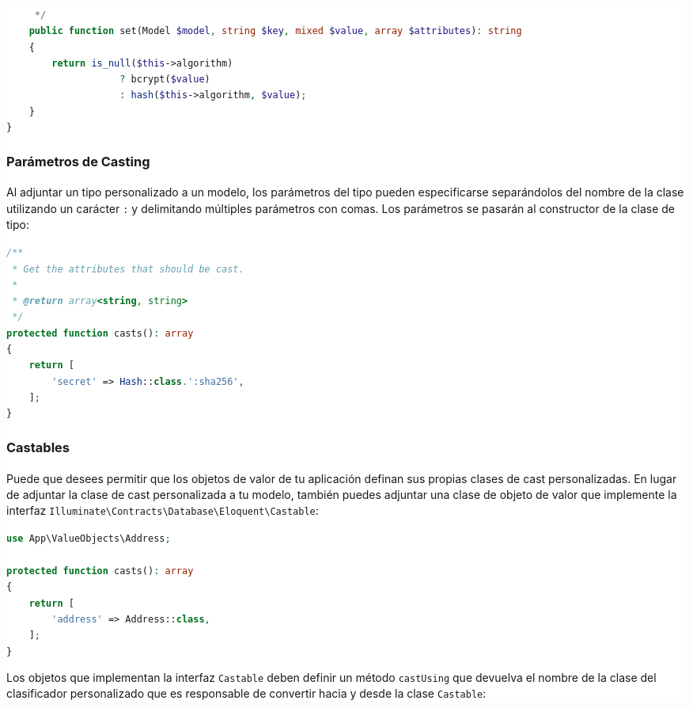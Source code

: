 ```php
     */
    public function set(Model $model, string $key, mixed $value, array $attributes): string
    {
        return is_null($this->algorithm)
                    ? bcrypt($value)
                    : hash($this->algorithm, $value);
    }
}
```

<a name="cast-parameters"></a>
### Parámetros de Casting

Al adjuntar un tipo personalizado a un modelo, los parámetros del tipo pueden especificarse separándolos del nombre de la clase utilizando un carácter `:` y delimitando múltiples parámetros con comas. Los parámetros se pasarán al constructor de la clase de tipo:


```php
/**
 * Get the attributes that should be cast.
 *
 * @return array<string, string>
 */
protected function casts(): array
{
    return [
        'secret' => Hash::class.':sha256',
    ];
}
```

<a name="castables"></a>
### Castables

Puede que desees permitir que los objetos de valor de tu aplicación definan sus propias clases de cast personalizadas. En lugar de adjuntar la clase de cast personalizada a tu modelo, también puedes adjuntar una clase de objeto de valor que implemente la interfaz `Illuminate\Contracts\Database\Eloquent\Castable`:


```php
use App\ValueObjects\Address;

protected function casts(): array
{
    return [
        'address' => Address::class,
    ];
}
```
Los objetos que implementan la interfaz `Castable` deben definir un método `castUsing` que devuelva el nombre de la clase del clasificador personalizado que es responsable de convertir hacia y desde la clase `Castable`:
